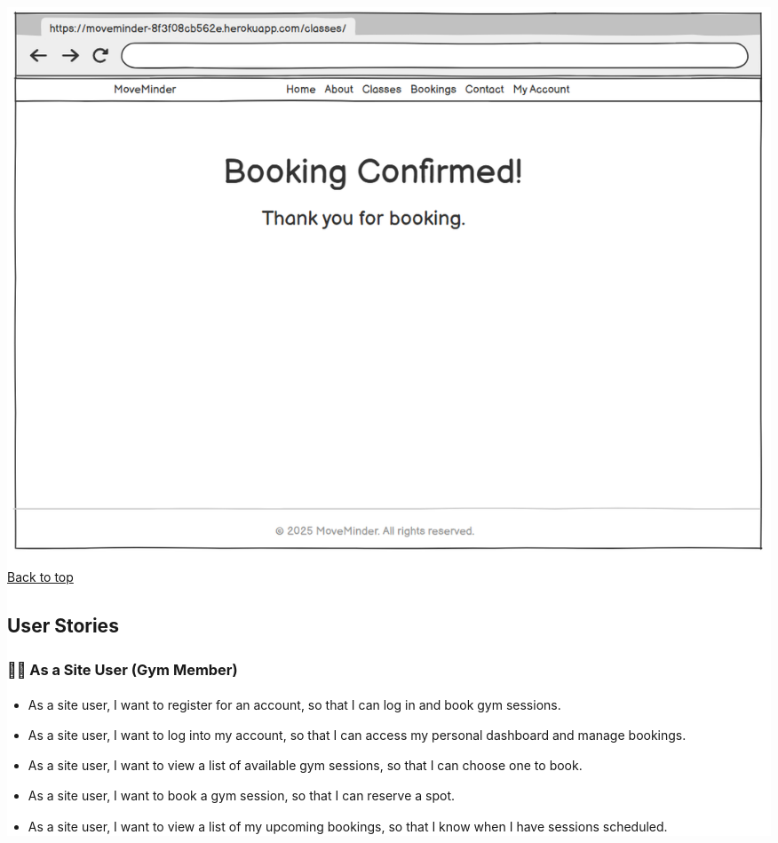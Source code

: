 ![MoveMinder Wireframes](readme/assets/images/success_wireframe.png)

[Back to top](<#table-of-contents>)

## User Stories 

### 🧍‍♂️ As a Site User (Gym Member)
- As a site user, I want to register for an account,
so that I can log in and book gym sessions.

- As a site user, I want to log into my account,
so that I can access my personal dashboard and manage bookings.

- As a site user, I want to view a list of available gym sessions,
so that I can choose one to book.

- As a site user, I want to book a gym session,
so that I can reserve a spot.

- As a site user, I want to view a list of my upcoming bookings,
so that I know when I have sessions scheduled.
